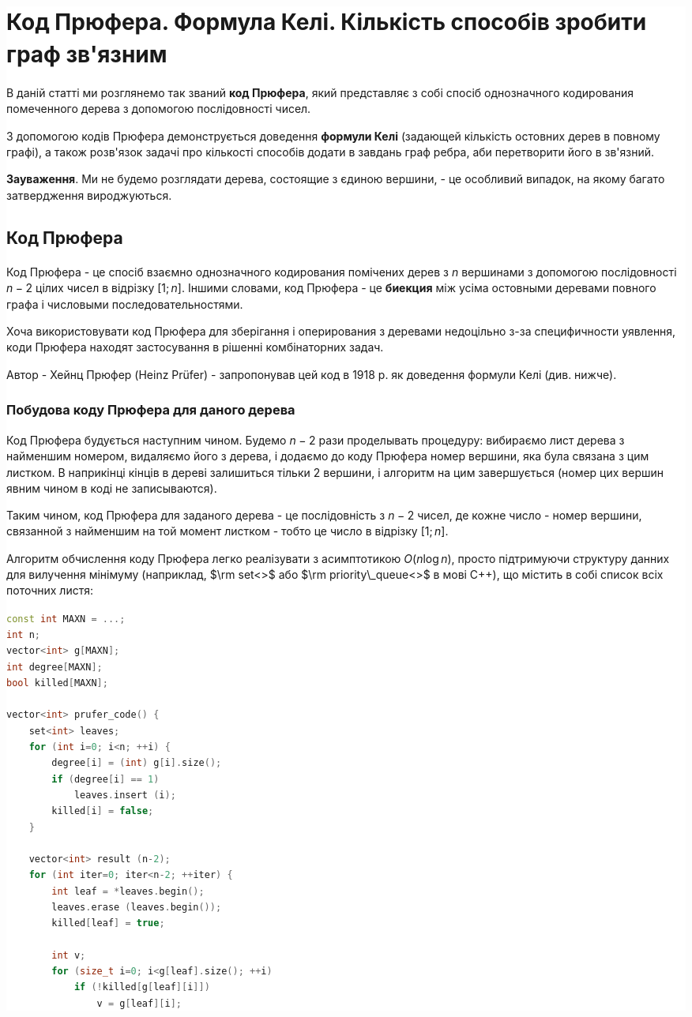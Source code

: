 # Код Прюфера. Формула Келі. Кількість способів зробити граф зв'язним

В даній статті ми розглянемо так званий **код Прюфера**, який представляє з собі спосіб однозначного кодирования помеченного дерева з допомогою послідовності чисел.

З допомогою кодів Прюфера демонструється доведення **формули Келі** (задающей кількість остовних дерев в повному графі), а також розв'язок задачі про кількості способів додати в завдань граф ребра, аби перетворити його в зв'язний.

**Зауваження**. Ми не будемо розглядати дерева, состоящие з єдиною вершини, - це особливий випадок, на якому багато затвердження вироджуються.

## Код Прюфера

Код Прюфера - це спосіб взаємно однозначного кодирования помічених дерев з $n$ вершинами з допомогою послідовності $n-2$ цілих чисел в відрізку $[1;n]$. Іншими словами, код Прюфера - це **биекция** між усіма остовными деревами повного графа і числовыми последовательностями.

Хоча використовувати код Прюфера для зберігання і оперирования з деревами недоцільно з-за специфичности уявлення, коди Прюфера находят застосування в рішенні комбінаторних задач.

Автор - Хейнц Прюфер (Heinz Prüfer) - запропонував цей код в 1918 р. як доведення формули Келі (див. нижче).

### Побудова коду Прюфера для даного дерева

Код Прюфера будується наступним чином. Будемо $n-2$ рази проделывать процедуру: вибираємо лист дерева з найменшим номером, видаляємо його з дерева, і додаємо до коду Прюфера номер вершини, яка була связана з цим листком. В наприкінці кінців в дереві залишиться тільки $2$ вершини, і алгоритм на цим завершується (номер цих вершин явним чином в коді не записываются).

Таким чином, код Прюфера для заданого дерева - це послідовність з $n-2$ чисел, де кожне число - номер вершини, связанной з найменшим на той момент листком - тобто це число в відрізку $[1;n]$.

Алгоритм обчислення коду Прюфера легко реалізувати з асимптотикою $O(n \log n)$, просто підтримуючи структуру данних для вилучення мінімуму (наприклад, $\rm set<>$ або $\rm priority\_queue<>$ в мові C++), що містить в собі список всіх поточних листя:


``` cpp
const int MAXN = ...;
int n;
vector<int> g[MAXN];
int degree[MAXN];
bool killed[MAXN];

vector<int> prufer_code() {
    set<int> leaves;
    for (int i=0; i<n; ++i) {
        degree[i] = (int) g[i].size();
        if (degree[i] == 1)
            leaves.insert (i);
        killed[i] = false;
    }

    vector<int> result (n-2);
    for (int iter=0; iter<n-2; ++iter) {
        int leaf = *leaves.begin();
        leaves.erase (leaves.begin());
        killed[leaf] = true;

        int v;
        for (size_t i=0; i<g[leaf].size(); ++i)
            if (!killed[g[leaf][i]])
                v = g[leaf][i];
```